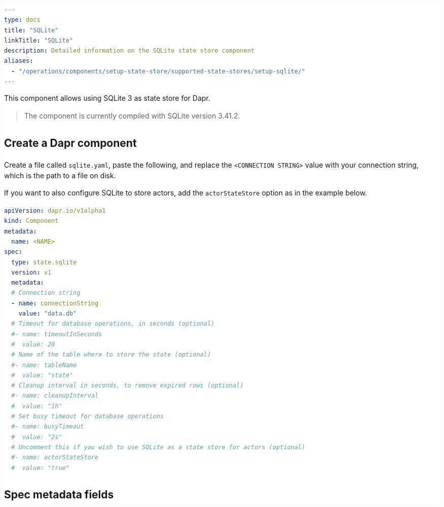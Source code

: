 ```yaml
---
type: docs
title: "SQLite"
linkTitle: "SQLite"
description: Detailed information on the SQLite state store component
aliases:
  - "/operations/components/setup-state-store/supported-state-stores/setup-sqlite/"
---
```


This component allows using SQLite 3 as state store for Dapr.

> The component is currently compiled with SQLite version 3.41.2.

## Create a Dapr component

Create a file called `sqlite.yaml`, paste the following, and replace the `<CONNECTION STRING>` value with your connection string, which is the path to a file on disk.

If you want to also configure SQLite to store actors, add the `actorStateStore` option as in the example below.

```yaml
apiVersion: dapr.io/v1alpha1
kind: Component
metadata:
  name: <NAME>
spec:
  type: state.sqlite
  version: v1
  metadata:
  # Connection string
  - name: connectionString
    value: "data.db"
  # Timeout for database operations, in seconds (optional)
  #- name: timeoutInSeconds
  #  value: 20
  # Name of the table where to store the state (optional)
  #- name: tableName
  #  value: "state"
  # Cleanup interval in seconds, to remove expired rows (optional)
  #- name: cleanupInterval
  #  value: "1h"
  # Set busy timeout for database operations
  #- name: busyTimeout
  #  value: "2s"
  # Uncomment this if you wish to use SQLite as a state store for actors (optional)
  #- name: actorStateStore
  #  value: "true"
```

## Spec metadata fields
